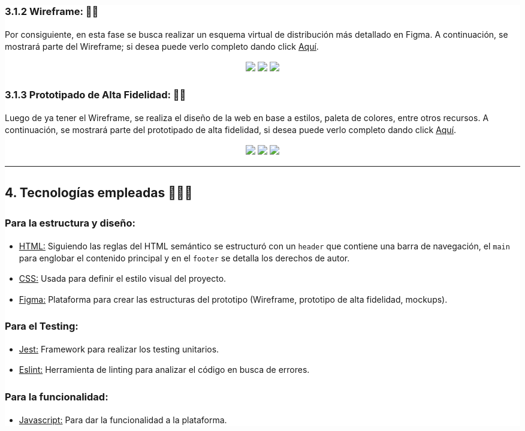 ### 3.1.2 Wireframe: 🙋🏼
Por consiguiente, en esta fase se busca realizar un esquema virtual de distribución más detallado en Figma.
A continuación, se mostrará parte del Wireframe; si desea puede verlo completo dando click [Aquí](https://github.com/RJRCH123/LIM016-data-lovers/blob/main/src/imgReadme/Wireframe/Wireframe.pdf).

<div align="center">
<img src="https://raw.githubusercontent.com/RJRCH123/LIM016-data-lovers/main/src/imgReadme/Wireframe/Pag3.png" width="800">

<img src="https://raw.githubusercontent.com/RJRCH123/LIM016-data-lovers/main/src/imgReadme/Wireframe/Pag5.png" width="800">

<img src="https://raw.githubusercontent.com/RJRCH123/LIM016-data-lovers/main/src/imgReadme/Wireframe/Pag9.png" width="800">
</div>

### 3.1.3 Prototipado de Alta Fidelidad: 💁🏼
Luego de ya tener el Wireframe, se realiza el diseño de la web en base a estilos, paleta de colores, entre otros recursos.
A continuación, se mostrará parte del prototipado de alta fidelidad, si desea puede verlo completo dando click [Aquí](https://github.com/RJRCH123/LIM016-data-lovers/blob/main/src/imgReadme/Prototipo%20AF/PrototipoAF.pdf).

<div align="center">
<img  src="https://raw.githubusercontent.com/RJRCH123/LIM016-data-lovers/main/src/imgReadme/Prototipo%20AF/Pag3.png"  width="800">

<img  src="https://raw.githubusercontent.com/RJRCH123/LIM016-data-lovers/main/src/imgReadme/Prototipo%20AF/Pag4.png"  width="800">

<img  src="https://raw.githubusercontent.com/RJRCH123/LIM016-data-lovers/main/src/imgReadme/Prototipo%20AF/Pag5.png"  width="800">

</div>

***

## 4. Tecnologías empleadas 👩🏾‍💻
### Para la estructura y diseño:
-   [HTML:](https://developer.mozilla.org/es/docs/Web/HTML)  Siguiendo las reglas del HTML semántico se estructuró con un  `header`  que contiene una barra de navegación, el  `main`  para englobar el contenido principal y en el  `footer`  se detalla los derechos de autor.

-   [CSS:](https://developer.mozilla.org/es/docs/Web/CSS)  Usada para definir el estilo visual del proyecto.

- [Figma:](https://www.figma.com) Plataforma para crear las estructuras del prototipo (Wireframe, prototipo de alta fidelidad, mockups).

### Para el Testing:
-   [Jest:](https://jestjs.io/docs/es-ES/getting-started)  Framework para realizar los testing unitarios.

-   [Eslint:](https://jestjs.io/docs/es-ES/getting-started)  Herramienta de linting para analizar el código en busca de errores.
### Para la funcionalidad:
-   [Javascript:](https://developer.mozilla.org/es/docs/Web/JavaScript)  Para dar la funcionalidad a la plataforma.
